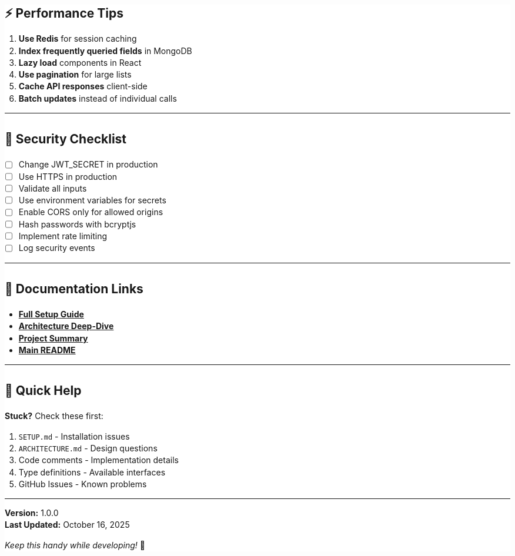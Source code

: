 
## ⚡ Performance Tips

1. **Use Redis** for session caching
2. **Index frequently queried fields** in MongoDB
3. **Lazy load** components in React
4. **Use pagination** for large lists
5. **Cache API responses** client-side
6. **Batch updates** instead of individual calls

---

## 🔐 Security Checklist

- [ ] Change JWT_SECRET in production
- [ ] Use HTTPS in production
- [ ] Validate all inputs
- [ ] Use environment variables for secrets
- [ ] Enable CORS only for allowed origins
- [ ] Hash passwords with bcryptjs
- [ ] Implement rate limiting
- [ ] Log security events

---

## 📖 Documentation Links

- **[Full Setup Guide](./SETUP.md)**
- **[Architecture Deep-Dive](./ARCHITECTURE.md)**
- **[Project Summary](./PROJECT_SUMMARY.md)**
- **[Main README](./README.md)**

---

## 💬 Quick Help

**Stuck?** Check these first:
1. `SETUP.md` - Installation issues
2. `ARCHITECTURE.md` - Design questions
3. Code comments - Implementation details
4. Type definitions - Available interfaces
5. GitHub Issues - Known problems

---

**Version:** 1.0.0  
**Last Updated:** October 16, 2025

*Keep this handy while developing!* 🚀
